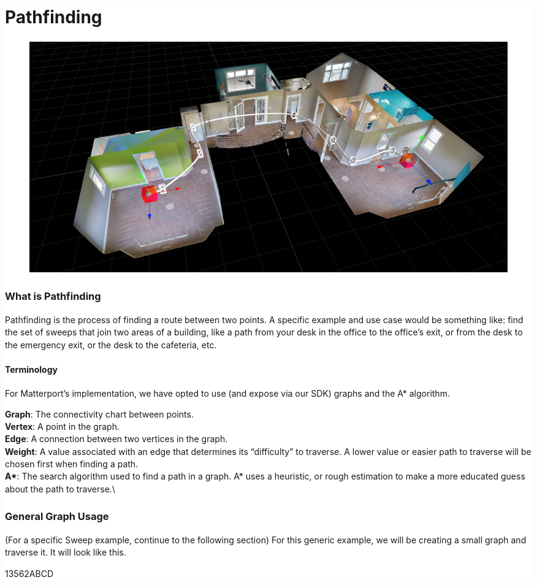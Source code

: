 # Pathfinding

<figure><img src="../../.gitbook/assets/pathfinding.png" alt=""><figcaption></figcaption></figure>

### What is Pathfinding

Pathfinding is the process of finding a route between two points. A specific example and use case would be something like: find the set of sweeps that join two areas of a building, like a path from your desk in the office to the office’s exit, or from the desk to the emergency exit, or the desk to the cafeteria, etc.

#### Terminology

For Matterport’s implementation, we have opted to use (and expose via our SDK) graphs and the A\* algorithm.

**Graph**: The connectivity chart between points.\
**Vertex**: A point in the graph.\
**Edge**: A connection between two vertices in the graph.\
**Weight**: A value associated with an edge that determines its “difficulty” to traverse. A lower value or easier path to traverse will be chosen first when finding a path.\
**A\***: The search algorithm used to find a path in a graph. A\* uses a heuristic, or rough estimation to make a more educated guess about the path to traverse.\


### General Graph Usage

(For a specific Sweep example, continue to the following section) For this generic example, we will be creating a small graph and traverse it. It will look like this.

13562ABCD
